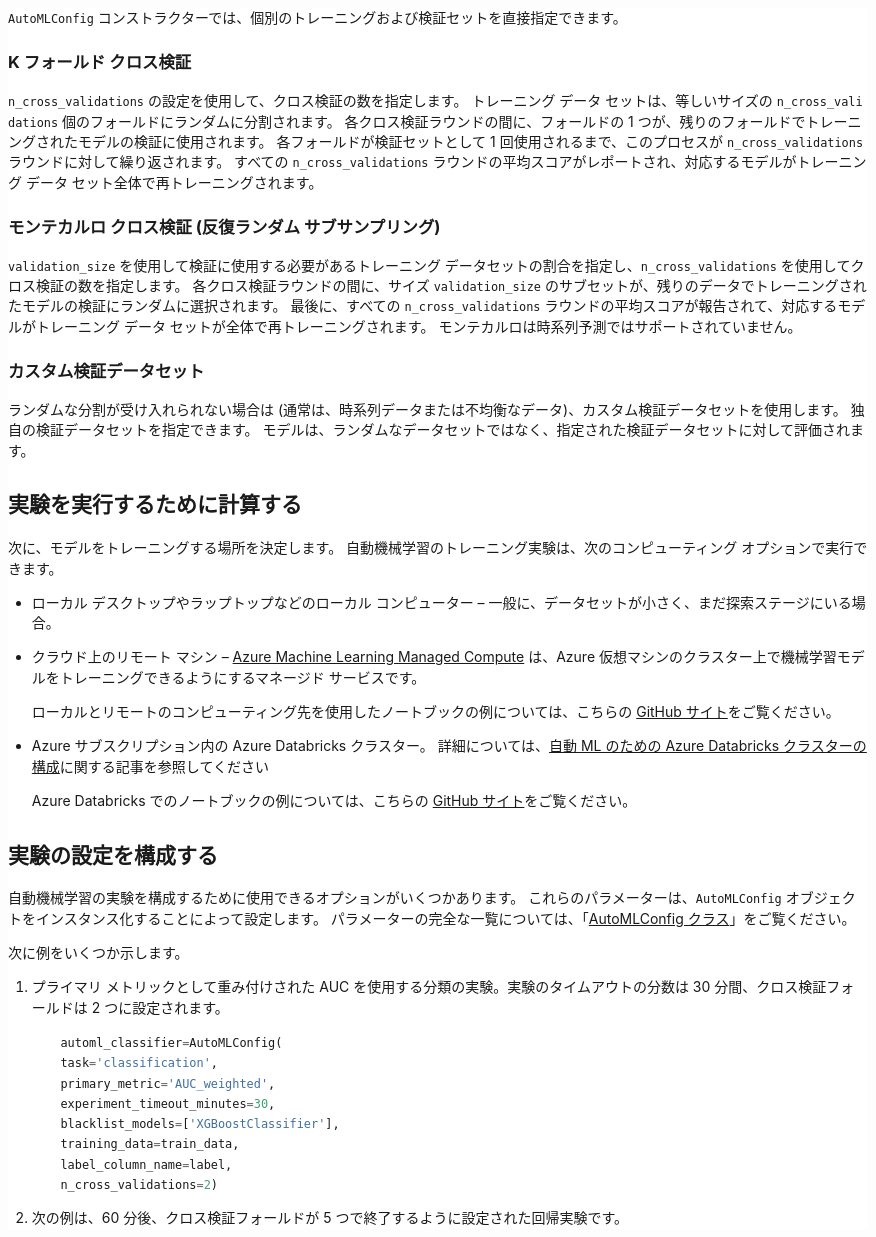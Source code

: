 `AutoMLConfig` コンストラクターでは、個別のトレーニングおよび検証セットを直接指定できます。

### <a name="k-folds-cross-validation"></a>K フォールド クロス検証

`n_cross_validations` の設定を使用して、クロス検証の数を指定します。 トレーニング データ セットは、等しいサイズの `n_cross_validations` 個のフォールドにランダムに分割されます。 各クロス検証ラウンドの間に、フォールドの 1 つが、残りのフォールドでトレーニングされたモデルの検証に使用されます。 各フォールドが検証セットとして 1 回使用されるまで、このプロセスが `n_cross_validations` ラウンドに対して繰り返されます。 すべての `n_cross_validations` ラウンドの平均スコアがレポートされ、対応するモデルがトレーニング データ セット全体で再トレーニングされます。

### <a name="monte-carlo-cross-validation-repeated-random-sub-sampling"></a>モンテカルロ クロス検証 (反復ランダム サブサンプリング)

`validation_size` を使用して検証に使用する必要があるトレーニング データセットの割合を指定し、`n_cross_validations` を使用してクロス検証の数を指定します。 各クロス検証ラウンドの間に、サイズ `validation_size` のサブセットが、残りのデータでトレーニングされたモデルの検証にランダムに選択されます。 最後に、すべての `n_cross_validations` ラウンドの平均スコアが報告されて、対応するモデルがトレーニング データ セットが全体で再トレーニングされます。 モンテカルロは時系列予測ではサポートされていません。

### <a name="custom-validation-dataset"></a>カスタム検証データセット

ランダムな分割が受け入れられない場合は (通常は、時系列データまたは不均衡なデータ)、カスタム検証データセットを使用します。 独自の検証データセットを指定できます。 モデルは、ランダムなデータセットではなく、指定された検証データセットに対して評価されます。

## <a name="compute-to-run-experiment"></a>実験を実行するために計算する

次に、モデルをトレーニングする場所を決定します。 自動機械学習のトレーニング実験は、次のコンピューティング オプションで実行できます。
* ローカル デスクトップやラップトップなどのローカル コンピューター – 一般に、データセットが小さく、まだ探索ステージにいる場合。
* クラウド上のリモート マシン – [Azure Machine Learning Managed Compute](concept-compute-target.md#amlcompute) は、Azure 仮想マシンのクラスター上で機械学習モデルをトレーニングできるようにするマネージド サービスです。

  ローカルとリモートのコンピューティング先を使用したノートブックの例については、こちらの [GitHub サイト](https://github.com/Azure/MachineLearningNotebooks/tree/master/how-to-use-azureml/automated-machine-learning)をご覧ください。

* Azure サブスクリプション内の Azure Databricks クラスター。 詳細については、[自動 ML のための Azure Databricks クラスターの構成](how-to-configure-environment.md#azure-databricks)に関する記事を参照してください

  Azure Databricks でのノートブックの例については、こちらの [GitHub サイト](https://github.com/Azure/MachineLearningNotebooks/tree/master/how-to-use-azureml/azure-databricks/automl)をご覧ください。

<a name='configure-experiment'></a>

## <a name="configure-your-experiment-settings"></a>実験の設定を構成する

自動機械学習の実験を構成するために使用できるオプションがいくつかあります。 これらのパラメーターは、`AutoMLConfig` オブジェクトをインスタンス化することによって設定します。 パラメーターの完全な一覧については、「[AutoMLConfig クラス](/python/api/azureml-train-automl-client/azureml.train.automl.automlconfig.automlconfig)」をご覧ください。

次に例をいくつか示します。

1. プライマリ メトリックとして重み付けされた AUC を使用する分類の実験。実験のタイムアウトの分数は 30 分間、クロス検証フォールドは 2 つに設定されます。

   ```python
       automl_classifier=AutoMLConfig(
       task='classification',
       primary_metric='AUC_weighted',
       experiment_timeout_minutes=30,
       blacklist_models=['XGBoostClassifier'],
       training_data=train_data,
       label_column_name=label,
       n_cross_validations=2)
   ```
2. 次の例は、60 分後、クロス検証フォールドが 5 つで終了するように設定された回帰実験です。
